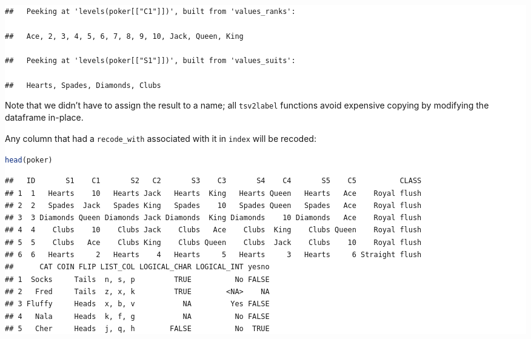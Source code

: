     ##   Peeking at 'levels(poker[["C1"]])', built from 'values_ranks':

    ##   Ace, 2, 3, 4, 5, 6, 7, 8, 9, 10, Jack, Queen, King

    ##   Peeking at 'levels(poker[["S1"]])', built from 'values_suits':

    ##   Hearts, Spades, Diamonds, Clubs

Note that we didn’t have to assign the result to a name; all `tsv2label`
functions avoid expensive copying by modifying the dataframe in-place.

Any column that had a `recode_with` associated with it in `index` will
be recoded:

``` r
head(poker)
```

    ##   ID       S1    C1       S2   C2       S3    C3       S4    C4       S5    C5          CLASS
    ## 1  1   Hearts    10   Hearts Jack   Hearts  King   Hearts Queen   Hearts   Ace    Royal flush
    ## 2  2   Spades  Jack   Spades King   Spades    10   Spades Queen   Spades   Ace    Royal flush
    ## 3  3 Diamonds Queen Diamonds Jack Diamonds  King Diamonds    10 Diamonds   Ace    Royal flush
    ## 4  4    Clubs    10    Clubs Jack    Clubs   Ace    Clubs  King    Clubs Queen    Royal flush
    ## 5  5    Clubs   Ace    Clubs King    Clubs Queen    Clubs  Jack    Clubs    10    Royal flush
    ## 6  6   Hearts     2   Hearts    4   Hearts     5   Hearts     3   Hearts     6 Straight flush
    ##      CAT COIN FLIP LIST_COL LOGICAL_CHAR LOGICAL_INT yesno
    ## 1  Socks     Tails  n, s, p         TRUE          No FALSE
    ## 2   Fred     Tails  z, x, k         TRUE        <NA>    NA
    ## 3 Fluffy     Heads  x, b, v           NA         Yes FALSE
    ## 4   Nala     Heads  k, f, g           NA          No FALSE
    ## 5   Cher     Heads  j, q, h        FALSE          No  TRUE